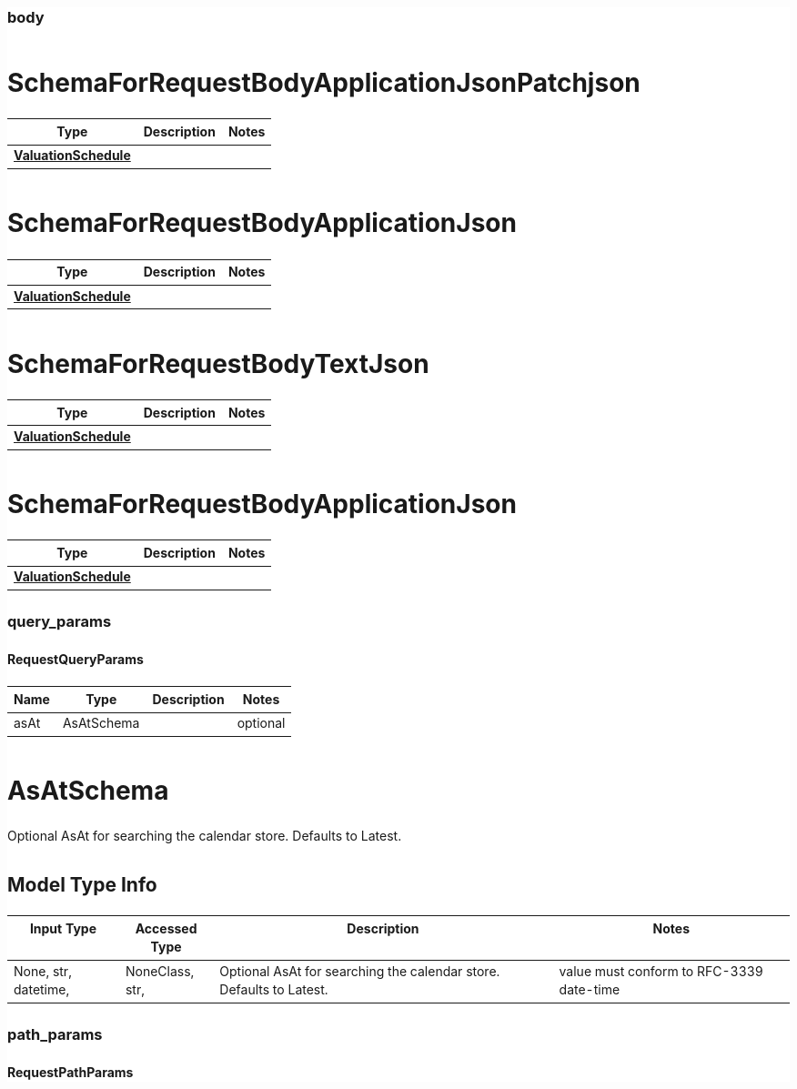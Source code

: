 ### body

# SchemaForRequestBodyApplicationJsonPatchjson
Type | Description  | Notes
------------- | ------------- | -------------
[**ValuationSchedule**](../../models/ValuationSchedule.md) |  | 


# SchemaForRequestBodyApplicationJson
Type | Description  | Notes
------------- | ------------- | -------------
[**ValuationSchedule**](../../models/ValuationSchedule.md) |  | 


# SchemaForRequestBodyTextJson
Type | Description  | Notes
------------- | ------------- | -------------
[**ValuationSchedule**](../../models/ValuationSchedule.md) |  | 


# SchemaForRequestBodyApplicationJson
Type | Description  | Notes
------------- | ------------- | -------------
[**ValuationSchedule**](../../models/ValuationSchedule.md) |  | 


### query_params
#### RequestQueryParams

Name | Type | Description  | Notes
------------- | ------------- | ------------- | -------------
asAt | AsAtSchema | | optional


# AsAtSchema

Optional AsAt for searching the calendar store. Defaults to Latest.

## Model Type Info
Input Type | Accessed Type | Description | Notes
------------ | ------------- | ------------- | -------------
None, str, datetime,  | NoneClass, str,  | Optional AsAt for searching the calendar store. Defaults to Latest. | value must conform to RFC-3339 date-time

### path_params
#### RequestPathParams
